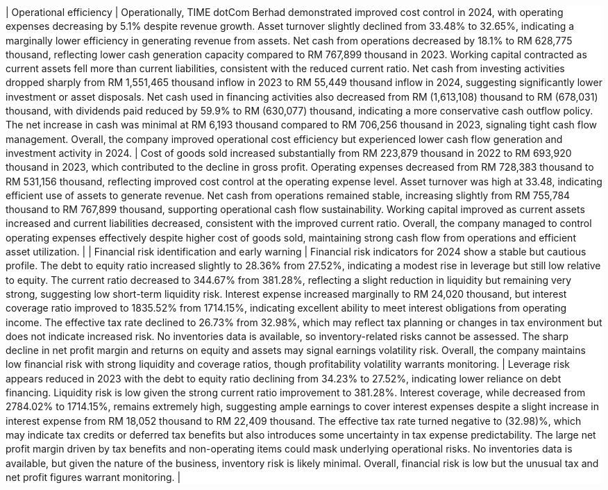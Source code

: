 | Operational efficiency | Operationally, TIME dotCom Berhad demonstrated improved cost control in 2024, with operating expenses decreasing by 5.1% despite revenue growth. Asset turnover slightly declined from 33.48% to 32.65%, indicating a marginally lower efficiency in generating revenue from assets. Net cash from operations decreased by 18.1% to RM 628,775 thousand, reflecting lower cash generation capacity compared to RM 767,899 thousand in 2023. Working capital contracted as current assets fell more than current liabilities, consistent with the reduced current ratio. Net cash from investing activities dropped sharply from RM 1,551,465 thousand inflow in 2023 to RM 55,449 thousand inflow in 2024, suggesting significantly lower investment or asset disposals. Net cash used in financing activities also decreased from RM (1,613,108) thousand to RM (678,031) thousand, with dividends paid reduced by 59.9% to RM (630,077) thousand, indicating a more conservative cash outflow policy. The net increase in cash was minimal at RM 6,193 thousand compared to RM 706,256 thousand in 2023, signaling tight cash flow management. Overall, the company improved operational cost efficiency but experienced lower cash flow generation and investment activity in 2024. | Cost of goods sold increased substantially from RM 223,879 thousand in 2022 to RM 693,920 thousand in 2023, which contributed to the decline in gross profit. Operating expenses decreased from RM 728,383 thousand to RM 531,156 thousand, reflecting improved cost control at the operating expense level. Asset turnover was high at 33.48, indicating efficient use of assets to generate revenue. Net cash from operations remained stable, increasing slightly from RM 755,784 thousand to RM 767,899 thousand, supporting operational cash flow sustainability. Working capital improved as current assets increased and current liabilities decreased, consistent with the improved current ratio. Overall, the company managed to control operating expenses effectively despite higher cost of goods sold, maintaining strong cash flow from operations and efficient asset utilization. |
| Financial risk identification and early warning | Financial risk indicators for 2024 show a stable but cautious profile. The debt to equity ratio increased slightly to 28.36% from 27.52%, indicating a modest rise in leverage but still low relative to equity. The current ratio decreased to 344.67% from 381.28%, reflecting a slight reduction in liquidity but remaining very strong, suggesting low short-term liquidity risk. Interest expense increased marginally to RM 24,020 thousand, but interest coverage ratio improved to 1835.52% from 1714.15%, indicating excellent ability to meet interest obligations from operating income. The effective tax rate declined to 26.73% from 32.98%, which may reflect tax planning or changes in tax environment but does not indicate increased risk. No inventories data is available, so inventory-related risks cannot be assessed. The sharp decline in net profit margin and returns on equity and assets may signal earnings volatility risk. Overall, the company maintains low financial risk with strong liquidity and coverage ratios, though profitability volatility warrants monitoring. | Leverage risk appears reduced in 2023 with the debt to equity ratio declining from 34.23% to 27.52%, indicating lower reliance on debt financing. Liquidity risk is low given the strong current ratio improvement to 381.28%. Interest coverage, while decreased from 2784.02% to 1714.15%, remains extremely high, suggesting ample earnings to cover interest expenses despite a slight increase in interest expense from RM 18,052 thousand to RM 22,409 thousand. The effective tax rate turned negative to (32.98)%, which may indicate tax credits or deferred tax benefits but also introduces some uncertainty in tax expense predictability. The large net profit margin driven by tax benefits and non-operating items could mask underlying operational risks. No inventories data is available, but given the nature of the business, inventory risk is likely minimal. Overall, financial risk is low but the unusual tax and net profit figures warrant monitoring. |